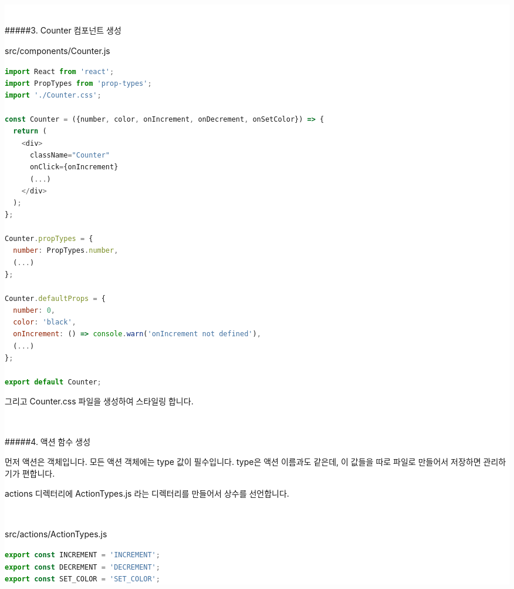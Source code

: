 <br>

#####3. Counter 컴포넌트 생성

src/components/Counter.js

``` JavaScript
import React from 'react';
import PropTypes from 'prop-types';
import './Counter.css';

const Counter = ({number, color, onIncrement, onDecrement, onSetColor}) => {
  return (
    <div>
      className="Counter"
      onClick={onIncrement}
      (...)
    </div>
  );
};

Counter.propTypes = {
  number: PropTypes.number,
  (...)
};

Counter.defaultProps = {
  number: 0,
  color: 'black',
  onIncrement: () => console.warn('onIncrement not defined'),
  (...)
};

export default Counter;
```

그리고 Counter.css 파일을 생성하여 스타일링 합니다.

<br>

#####4. 액션 함수 생성

먼저 액션은 객체입니다.
모든 액션 객체에는 type 값이 필수입니다.
type은 액션 이름과도 같은데, 이 값들을 따로 파일로 만들어서 저장하면 관리하기가 편합니다.

actions 디렉터리에 ActionTypes.js 라는 디렉터리를 만들어서 상수를 선언합니다.

<br>

src/actions/ActionTypes.js

``` JavaScript
export const INCREMENT = 'INCREMENT';
export const DECREMENT = 'DECREMENT';
export const SET_COLOR = 'SET_COLOR';
```
